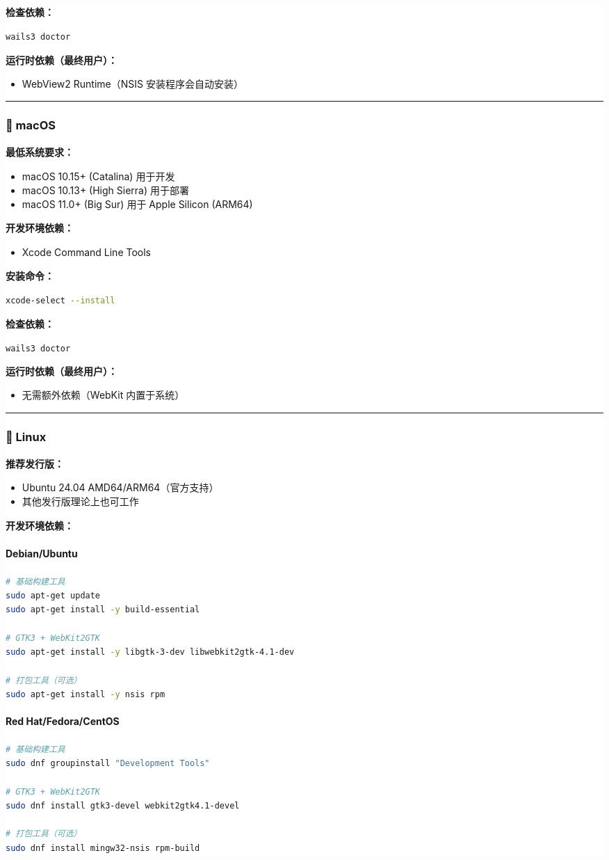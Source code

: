 **检查依赖：**
```bash
wails3 doctor
```

**运行时依赖（最终用户）：**
- WebView2 Runtime（NSIS 安装程序会自动安装）

---

### 🍎 macOS

**最低系统要求：**
- macOS 10.15+ (Catalina) 用于开发
- macOS 10.13+ (High Sierra) 用于部署
- macOS 11.0+ (Big Sur) 用于 Apple Silicon (ARM64)

**开发环境依赖：**
- Xcode Command Line Tools

**安装命令：**
```bash
xcode-select --install
```

**检查依赖：**
```bash
wails3 doctor
```

**运行时依赖（最终用户）：**
- 无需额外依赖（WebKit 内置于系统）

---

### 🐧 Linux

**推荐发行版：**
- Ubuntu 24.04 AMD64/ARM64（官方支持）
- 其他发行版理论上也可工作

**开发环境依赖：**

#### Debian/Ubuntu
```bash
# 基础构建工具
sudo apt-get update
sudo apt-get install -y build-essential

# GTK3 + WebKit2GTK
sudo apt-get install -y libgtk-3-dev libwebkit2gtk-4.1-dev

# 打包工具（可选）
sudo apt-get install -y nsis rpm
```

#### Red Hat/Fedora/CentOS
```bash
# 基础构建工具
sudo dnf groupinstall "Development Tools"

# GTK3 + WebKit2GTK
sudo dnf install gtk3-devel webkit2gtk4.1-devel

# 打包工具（可选）
sudo dnf install mingw32-nsis rpm-build
```
